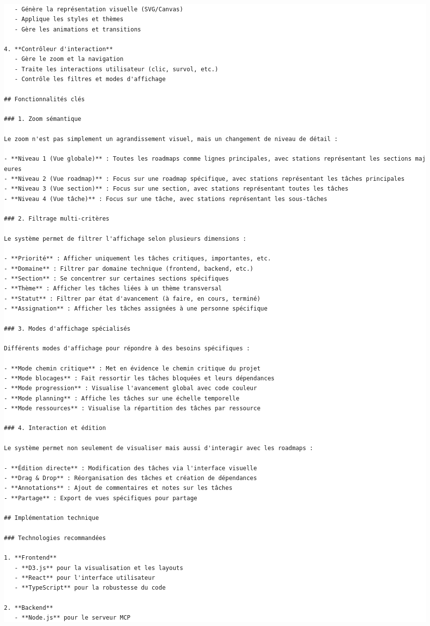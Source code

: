 ```plaintext
   - Génère la représentation visuelle (SVG/Canvas)
   - Applique les styles et thèmes
   - Gère les animations et transitions

4. **Contrôleur d'interaction**
   - Gère le zoom et la navigation
   - Traite les interactions utilisateur (clic, survol, etc.)
   - Contrôle les filtres et modes d'affichage

## Fonctionnalités clés

### 1. Zoom sémantique

Le zoom n'est pas simplement un agrandissement visuel, mais un changement de niveau de détail :

- **Niveau 1 (Vue globale)** : Toutes les roadmaps comme lignes principales, avec stations représentant les sections majeures
- **Niveau 2 (Vue roadmap)** : Focus sur une roadmap spécifique, avec stations représentant les tâches principales
- **Niveau 3 (Vue section)** : Focus sur une section, avec stations représentant toutes les tâches
- **Niveau 4 (Vue tâche)** : Focus sur une tâche, avec stations représentant les sous-tâches

### 2. Filtrage multi-critères

Le système permet de filtrer l'affichage selon plusieurs dimensions :

- **Priorité** : Afficher uniquement les tâches critiques, importantes, etc.
- **Domaine** : Filtrer par domaine technique (frontend, backend, etc.)
- **Section** : Se concentrer sur certaines sections spécifiques
- **Thème** : Afficher les tâches liées à un thème transversal
- **Statut** : Filtrer par état d'avancement (à faire, en cours, terminé)
- **Assignation** : Afficher les tâches assignées à une personne spécifique

### 3. Modes d'affichage spécialisés

Différents modes d'affichage pour répondre à des besoins spécifiques :

- **Mode chemin critique** : Met en évidence le chemin critique du projet
- **Mode blocages** : Fait ressortir les tâches bloquées et leurs dépendances
- **Mode progression** : Visualise l'avancement global avec code couleur
- **Mode planning** : Affiche les tâches sur une échelle temporelle
- **Mode ressources** : Visualise la répartition des tâches par ressource

### 4. Interaction et édition

Le système permet non seulement de visualiser mais aussi d'interagir avec les roadmaps :

- **Édition directe** : Modification des tâches via l'interface visuelle
- **Drag & Drop** : Réorganisation des tâches et création de dépendances
- **Annotations** : Ajout de commentaires et notes sur les tâches
- **Partage** : Export de vues spécifiques pour partage

## Implémentation technique

### Technologies recommandées

1. **Frontend**
   - **D3.js** pour la visualisation et les layouts
   - **React** pour l'interface utilisateur
   - **TypeScript** pour la robustesse du code

2. **Backend**
   - **Node.js** pour le serveur MCP
```